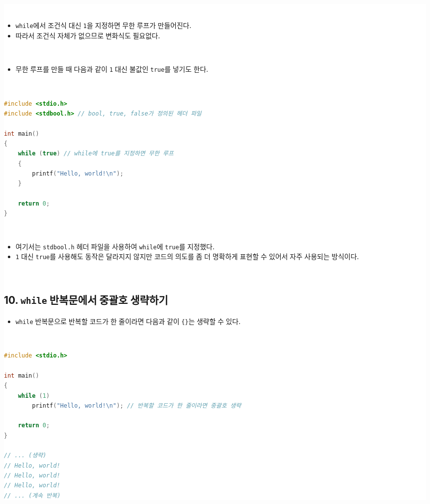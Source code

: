 <br/>

- `while`에서 조건식 대신 `1`을 지정하면 무한 루프가 만들어진다.
- 따라서 조건식 자체가 없으므로 변화식도 필요없다.

<br/>

- 무한 루프를 만들 때 다음과 같이 `1` 대신 불값인 `true`를 넣기도 한다.

<br/>

```c
#include <stdio.h>
#include <stdbool.h> // bool, true, false가 정의된 헤더 파일

int main()
{
    while (true) // while에 true를 지정하면 무한 루프
    {
        printf("Hello, world!\n");
    }

    return 0;
}
```

<br/>

- 여기서는 `stdbool.h` 헤더 파일을 사용하여 `while`에 `true`를 지정했다.
- `1` 대신 `true`를 사용해도 동작은 달라지지 않지만 코드의 의도를 좀 더 명확하게 표현할 수 있어서 자주 사용되는 방식이다.

<br/>

## 10. `while` 반복문에서 중괄호 생략하기

- `while` 반복문으로 반복할 코드가 한 줄이라면 다음과 같이 `{}`는 생략할 수 있다.

<br/>

```c
#include <stdio.h>

int main()
{
    while (1)
        printf("Hello, world!\n"); // 반복할 코드가 한 줄이라면 중괄호 생략

    return 0;
}

// ... (생략)
// Hello, world!
// Hello, world!
// Hello, world!
// ... (계속 반복)
```
